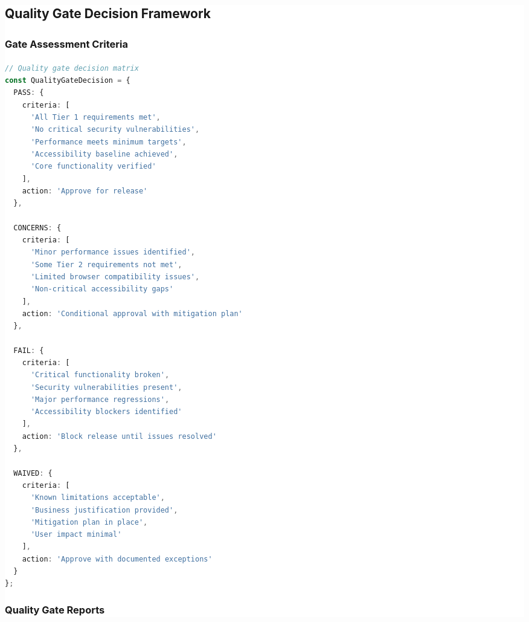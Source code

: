## Quality Gate Decision Framework

### Gate Assessment Criteria

```typescript
// Quality gate decision matrix
const QualityGateDecision = {
  PASS: {
    criteria: [
      'All Tier 1 requirements met',
      'No critical security vulnerabilities',
      'Performance meets minimum targets', 
      'Accessibility baseline achieved',
      'Core functionality verified'
    ],
    action: 'Approve for release'
  },
  
  CONCERNS: {
    criteria: [
      'Minor performance issues identified',
      'Some Tier 2 requirements not met',
      'Limited browser compatibility issues',
      'Non-critical accessibility gaps'
    ],
    action: 'Conditional approval with mitigation plan'
  },
  
  FAIL: {
    criteria: [
      'Critical functionality broken',
      'Security vulnerabilities present',
      'Major performance regressions',
      'Accessibility blockers identified'
    ],
    action: 'Block release until issues resolved'
  },
  
  WAIVED: {
    criteria: [
      'Known limitations acceptable',
      'Business justification provided',
      'Mitigation plan in place',
      'User impact minimal'
    ],
    action: 'Approve with documented exceptions'
  }
};
```

### Quality Gate Reports
